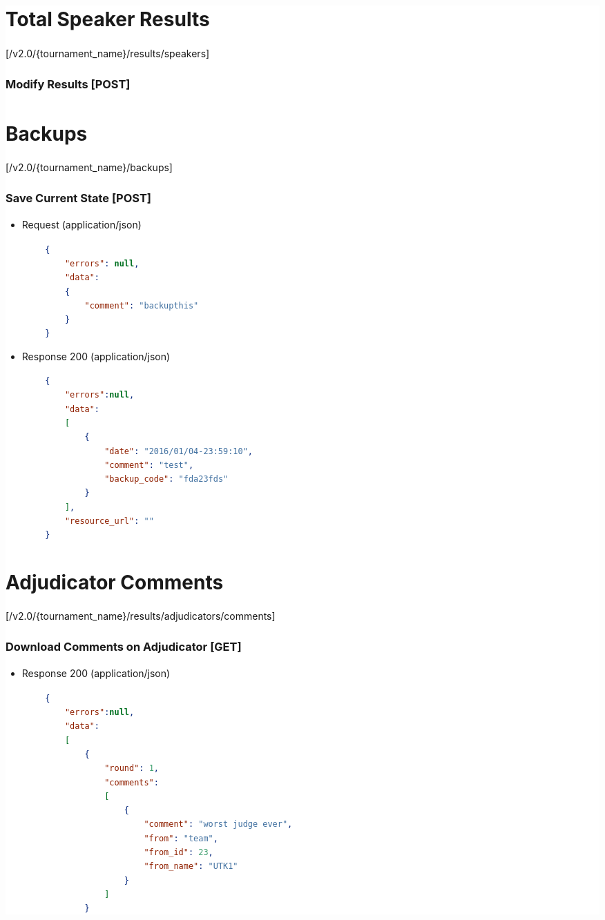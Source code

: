 # Total Speaker Results

[/v2.0/{tournament_name}/results/speakers]

### Modify Results [POST]

# Backups

[/v2.0/{tournament_name}/backups]

### Save Current State [POST]

+ Request (application/json)
```json
        {
            "errors": null,
            "data":
            {
                "comment": "backupthis"
            }
        }
```

+ Response 200 (application/json)
```json
        {
            "errors":null,
            "data":
            [
                {
                    "date": "2016/01/04-23:59:10",
                    "comment": "test",
                    "backup_code": "fda23fds"
                }
            ],
            "resource_url": ""
        }
```

# Adjudicator Comments

[/v2.0/{tournament_name}/results/adjudicators/comments]

### Download Comments on Adjudicator [GET]

+ Response 200 (application/json)
```json
        {
            "errors":null,
            "data":
            [
                {
                    "round": 1,
                    "comments":
                    [
                        {
                            "comment": "worst judge ever",
                            "from": "team",
                            "from_id": 23,
                            "from_name": "UTK1"
                        }
                    ]
                }
```